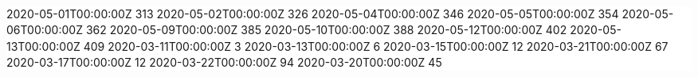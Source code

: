   </tr>
  <tr>
    <td>2020-05-01T00:00:00Z</td>
    <td>313</td>
  </tr>
  <tr>
    <td>2020-05-02T00:00:00Z</td>
    <td>326</td>
  </tr>
  <tr>
    <td>2020-05-04T00:00:00Z</td>
    <td>346</td>
  </tr>
  <tr>
    <td>2020-05-05T00:00:00Z</td>
    <td>354</td>
  </tr>
  <tr>
    <td>2020-05-06T00:00:00Z</td>
    <td>362</td>
  </tr>
  <tr>
    <td>2020-05-09T00:00:00Z</td>
    <td>385</td>
  </tr>
  <tr>
    <td>2020-05-10T00:00:00Z</td>
    <td>388</td>
  </tr>
  <tr>
    <td>2020-05-12T00:00:00Z</td>
    <td>402</td>
  </tr>
  <tr>
    <td>2020-05-13T00:00:00Z</td>
    <td>409</td>
  </tr>
  <tr>
    <td>2020-03-11T00:00:00Z</td>
    <td>3</td>
  </tr>
  <tr>
    <td>2020-03-13T00:00:00Z</td>
    <td>6</td>
  </tr>
  <tr>
    <td>2020-03-15T00:00:00Z</td>
    <td>12</td>
  </tr>
  <tr>
    <td>2020-03-21T00:00:00Z</td>
    <td>67</td>
  </tr>
  <tr>
    <td>2020-03-17T00:00:00Z</td>
    <td>12</td>
  </tr>
  <tr>
    <td>2020-03-22T00:00:00Z</td>
    <td>94</td>
  </tr>
  <tr>
    <td>2020-03-20T00:00:00Z</td>
    <td>45</td>